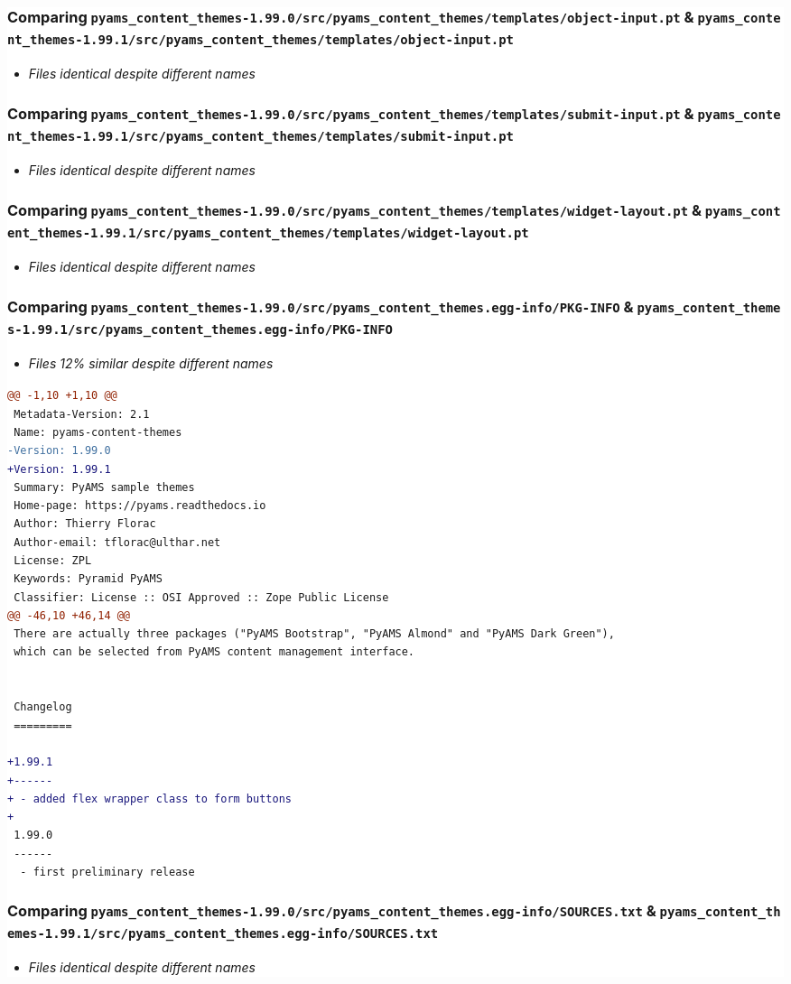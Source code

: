 ### Comparing `pyams_content_themes-1.99.0/src/pyams_content_themes/templates/object-input.pt` & `pyams_content_themes-1.99.1/src/pyams_content_themes/templates/object-input.pt`

 * *Files identical despite different names*

### Comparing `pyams_content_themes-1.99.0/src/pyams_content_themes/templates/submit-input.pt` & `pyams_content_themes-1.99.1/src/pyams_content_themes/templates/submit-input.pt`

 * *Files identical despite different names*

### Comparing `pyams_content_themes-1.99.0/src/pyams_content_themes/templates/widget-layout.pt` & `pyams_content_themes-1.99.1/src/pyams_content_themes/templates/widget-layout.pt`

 * *Files identical despite different names*

### Comparing `pyams_content_themes-1.99.0/src/pyams_content_themes.egg-info/PKG-INFO` & `pyams_content_themes-1.99.1/src/pyams_content_themes.egg-info/PKG-INFO`

 * *Files 12% similar despite different names*

```diff
@@ -1,10 +1,10 @@
 Metadata-Version: 2.1
 Name: pyams-content-themes
-Version: 1.99.0
+Version: 1.99.1
 Summary: PyAMS sample themes
 Home-page: https://pyams.readthedocs.io
 Author: Thierry Florac
 Author-email: tflorac@ulthar.net
 License: ZPL
 Keywords: Pyramid PyAMS
 Classifier: License :: OSI Approved :: Zope Public License
@@ -46,10 +46,14 @@
 There are actually three packages ("PyAMS Bootstrap", "PyAMS Almond" and "PyAMS Dark Green"),
 which can be selected from PyAMS content management interface.
 
 
 Changelog
 =========
 
+1.99.1
+------
+ - added flex wrapper class to form buttons
+
 1.99.0
 ------
  - first preliminary release
```

### Comparing `pyams_content_themes-1.99.0/src/pyams_content_themes.egg-info/SOURCES.txt` & `pyams_content_themes-1.99.1/src/pyams_content_themes.egg-info/SOURCES.txt`

 * *Files identical despite different names*

